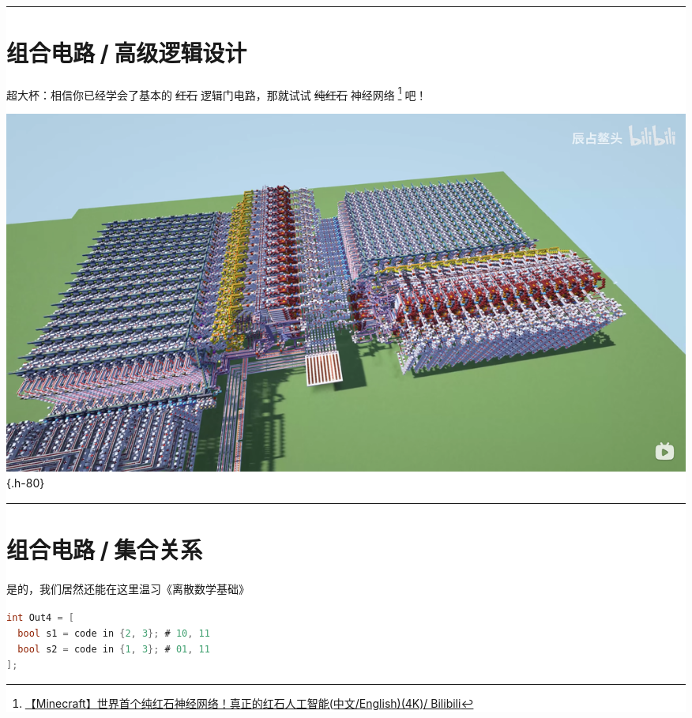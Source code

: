 </div>
</div>


---

# 组合电路 / 高级逻辑设计

超大杯：相信你已经学会了基本的 ~~红石~~ 逻辑门电路，那就试试 ~~纯红石~~ 神经网络 [^1] 吧！

![组合电路](./res/image/slides.assets/redstone.png){.h-80}

[^1]: [【Minecraft】世界首个纯红石神经网络！真正的红石人工智能(中文/English)(4K)/ Bilibili](https://www.bilibili.com/video/BV1yv4y1u7ZX/)



---

# 组合电路 / 集合关系

是的，我们居然还能在这里温习《离散数学基础》

```c
int Out4 = [
  bool s1 = code in {2, 3}; # 10, 11
  bool s2 = code in {1, 3}; # 01, 11
];

```


[^1]: [CPU 指令集（Instruction Set Architecture, ISA） / Zhihu](https://zhuanlan.zhihu.com/p/599864602)